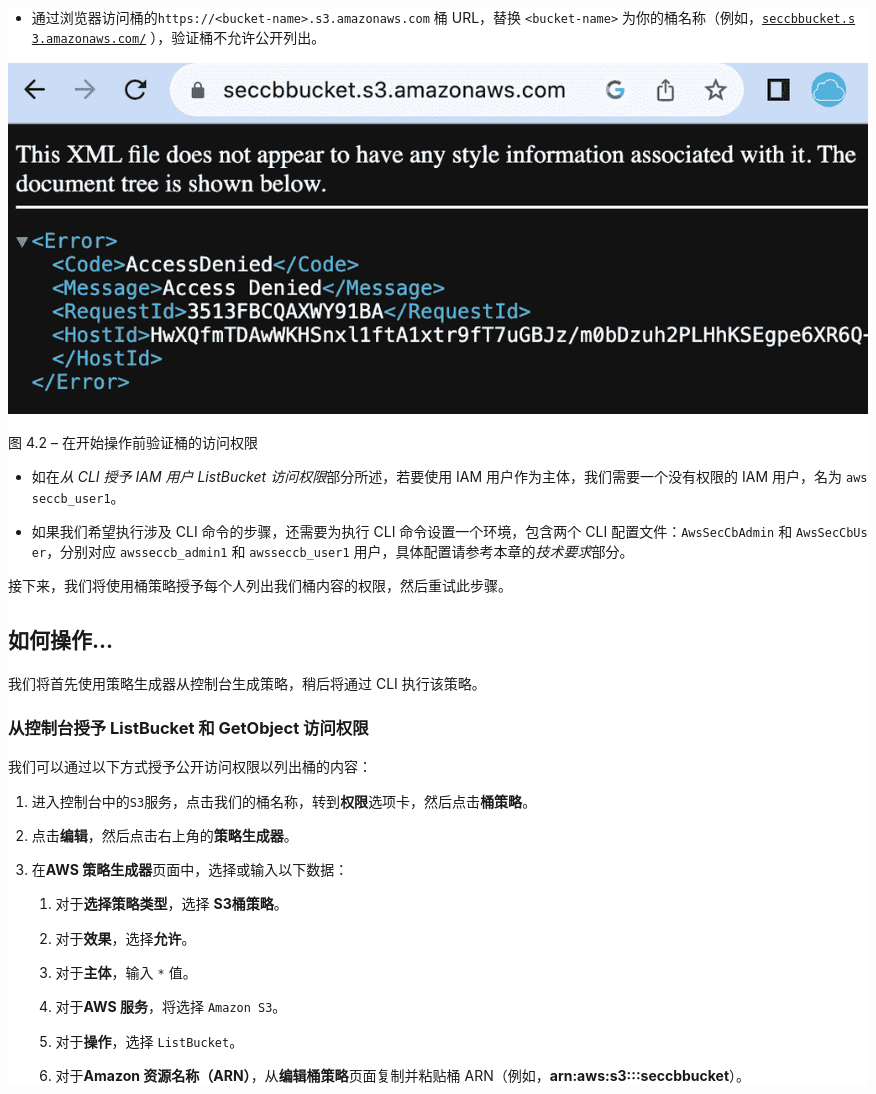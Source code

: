 +   通过浏览器访问桶的`https://<bucket-name>.s3.amazonaws.com` 桶 URL，替换 `<bucket-name>` 为你的桶名称（例如，[`seccbbucket.s3.amazonaws.com/`](https://seccbbucket.s3.amazonaws.com/) ），验证桶不允许公开列出。

![图 4.2 – 在开始操作前验证桶的访问权限](img/B21384_04_2.jpg)

图 4.2 – 在开始操作前验证桶的访问权限

+   如在*从 CLI 授予 IAM 用户 ListBucket 访问权限*部分所述，若要使用 IAM 用户作为主体，我们需要一个没有权限的 IAM 用户，名为 `awsseccb_user1`。

+   如果我们希望执行涉及 CLI 命令的步骤，还需要为执行 CLI 命令设置一个环境，包含两个 CLI 配置文件：`AwsSecCbAdmin` 和 `AwsSecCbUser`，分别对应 `awsseccb_admin1` 和 `awsseccb_user1` 用户，具体配置请参考本章的*技术要求*部分。

接下来，我们将使用桶策略授予每个人列出我们桶内容的权限，然后重试此步骤。

## 如何操作...

我们将首先使用策略生成器从控制台生成策略，稍后将通过 CLI 执行该策略。

### 从控制台授予 ListBucket 和 GetObject 访问权限

我们可以通过以下方式授予公开访问权限以列出桶的内容：

1.  进入控制台中的`S3`服务，点击我们的桶名称，转到**权限**选项卡，然后点击**桶策略**。

1.  点击**编辑**，然后点击右上角的**策略生成器**。

1.  在**AWS 策略生成器**页面中，选择或输入以下数据：

    1.  对于**选择策略类型**，选择 **S3桶策略**。

    1.  对于**效果**，选择**允许**。

    1.  对于**主体**，输入 `*` 值。

    1.  对于**AWS 服务**，将选择 `Amazon S3`。

    1.  对于**操作**，选择 `ListBucket`。

    1.  对于**Amazon 资源名称（ARN）**，从**编辑桶策略**页面复制并粘贴桶 ARN（例如，**arn:aws:s3:::seccbbucket**）。
